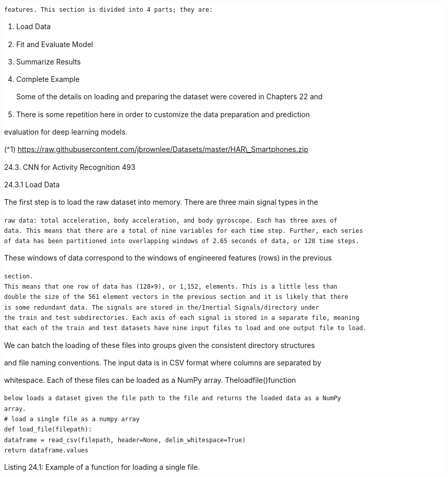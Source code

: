     features. This section is divided into 4 parts; they are:

1.  Load Data
2.  Fit and Evaluate Model
3.  Summarize Results
4.  Complete Example



    Some of the details on loading and preparing the dataset were covered in Chapters 22 and

23. There is some repetition here in order to customize the data
    preparation and prediction

evaluation for deep learning models.

(\^1)
https://raw.githubusercontent.com/jbrownlee/Datasets/master/HAR\_Smartphones.zip

24.3. CNN for Activity Recognition 493

24.3.1 Load Data

The first step is to load the raw dataset into memory. There are three
main signal types in the

    raw data: total acceleration, body acceleration, and body gyroscope. Each has three axes of
    data. This means that there are a total of nine variables for each time step. Further, each series
    of data has been partitioned into overlapping windows of 2.65 seconds of data, or 128 time steps.

These windows of data correspond to the windows of engineered features
(rows) in the previous

    section.
    This means that one row of data has (128×9), or 1,152, elements. This is a little less than
    double the size of the 561 element vectors in the previous section and it is likely that there
    is some redundant data. The signals are stored in the/Inertial Signals/directory under
    the train and test subdirectories. Each axis of each signal is stored in a separate file, meaning
    that each of the train and test datasets have nine input files to load and one output file to load.

We can batch the loading of these files into groups given the consistent
directory structures

and file naming conventions. The input data is in CSV format where
columns are separated by

whitespace. Each of these files can be loaded as a NumPy array.
Theloadfile()function

    below loads a dataset given the file path to the file and returns the loaded data as a NumPy
    array.
    # load a single file as a numpy array
    def load_file(filepath):
    dataframe = read_csv(filepath, header=None, delim_whitespace=True)
    return dataframe.values

Listing 24.1: Example of a function for loading a single file.
